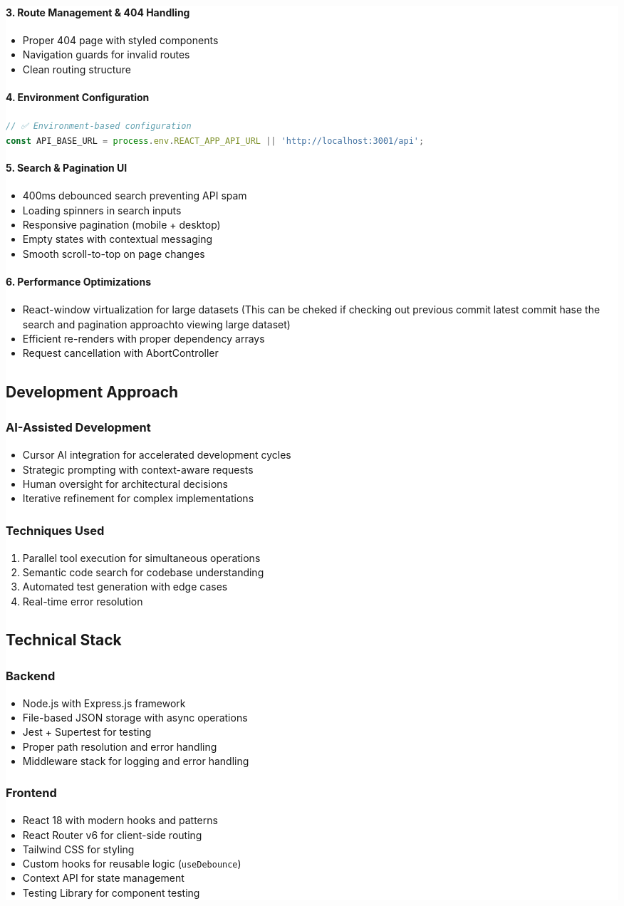 #### 3. Route Management & 404 Handling
- Proper 404 page with styled components
- Navigation guards for invalid routes
- Clean routing structure

#### 4. Environment Configuration
```javascript
// ✅ Environment-based configuration
const API_BASE_URL = process.env.REACT_APP_API_URL || 'http://localhost:3001/api';
```

#### 5. Search & Pagination UI
- 400ms debounced search preventing API spam
- Loading spinners in search inputs
- Responsive pagination (mobile + desktop)
- Empty states with contextual messaging
- Smooth scroll-to-top on page changes

#### 6. Performance Optimizations
- React-window virtualization for large datasets (This can be cheked if checking out previous commit latest commit hase the search and pagination approachto viewing large dataset)
- Efficient re-renders with proper dependency arrays
- Request cancellation with AbortController

## Development Approach

### AI-Assisted Development
- Cursor AI integration for accelerated development cycles
- Strategic prompting with context-aware requests
- Human oversight for architectural decisions
- Iterative refinement for complex implementations

### Techniques Used
1. Parallel tool execution for simultaneous operations
2. Semantic code search for codebase understanding
3. Automated test generation with edge cases
4. Real-time error resolution

## Technical Stack

### Backend
- Node.js with Express.js framework
- File-based JSON storage with async operations
- Jest + Supertest for testing
- Proper path resolution and error handling
- Middleware stack for logging and error handling

### Frontend
- React 18 with modern hooks and patterns
- React Router v6 for client-side routing
- Tailwind CSS for styling
- Custom hooks for reusable logic (`useDebounce`)
- Context API for state management
- Testing Library for component testing
